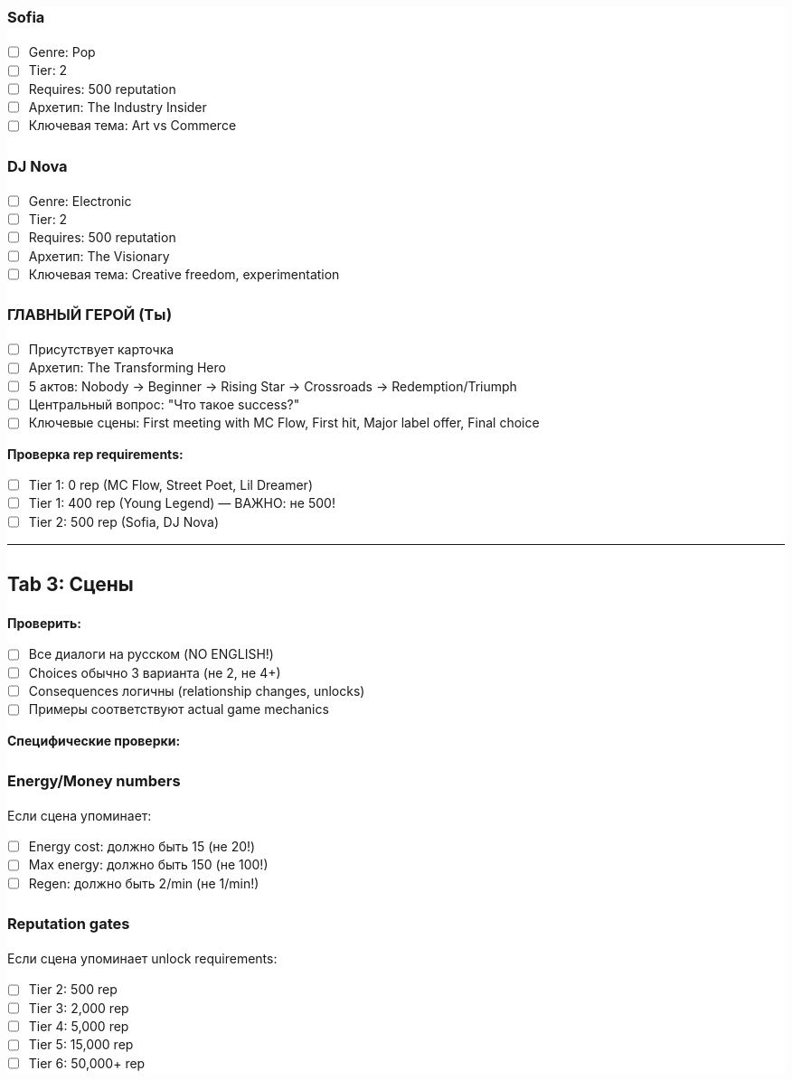 ### Sofia
- [ ] Genre: Pop
- [ ] Tier: 2
- [ ] Requires: 500 reputation
- [ ] Архетип: The Industry Insider
- [ ] Ключевая тема: Art vs Commerce

### DJ Nova
- [ ] Genre: Electronic
- [ ] Tier: 2
- [ ] Requires: 500 reputation
- [ ] Архетип: The Visionary
- [ ] Ключевая тема: Creative freedom, experimentation

### ГЛАВНЫЙ ГЕРОЙ (Ты)
- [ ] Присутствует карточка
- [ ] Архетип: The Transforming Hero
- [ ] 5 актов: Nobody → Beginner → Rising Star → Crossroads → Redemption/Triumph
- [ ] Центральный вопрос: "Что такое success?"
- [ ] Ключевые сцены: First meeting with MC Flow, First hit, Major label offer, Final choice

**Проверка rep requirements:**
- [ ] Tier 1: 0 rep (MC Flow, Street Poet, Lil Dreamer)
- [ ] Tier 1: 400 rep (Young Legend) — ВАЖНО: не 500!
- [ ] Tier 2: 500 rep (Sofia, DJ Nova)

---

## Tab 3: Сцены

**Проверить:**
- [ ] Все диалоги на русском (NO ENGLISH!)
- [ ] Choices обычно 3 варианта (не 2, не 4+)
- [ ] Consequences логичны (relationship changes, unlocks)
- [ ] Примеры соответствуют actual game mechanics

**Специфические проверки:**

### Energy/Money numbers
Если сцена упоминает:
- [ ] Energy cost: должно быть 15 (не 20!)
- [ ] Max energy: должно быть 150 (не 100!)
- [ ] Regen: должно быть 2/min (не 1/min!)

### Reputation gates
Если сцена упоминает unlock requirements:
- [ ] Tier 2: 500 rep
- [ ] Tier 3: 2,000 rep
- [ ] Tier 4: 5,000 rep
- [ ] Tier 5: 15,000 rep
- [ ] Tier 6: 50,000+ rep
